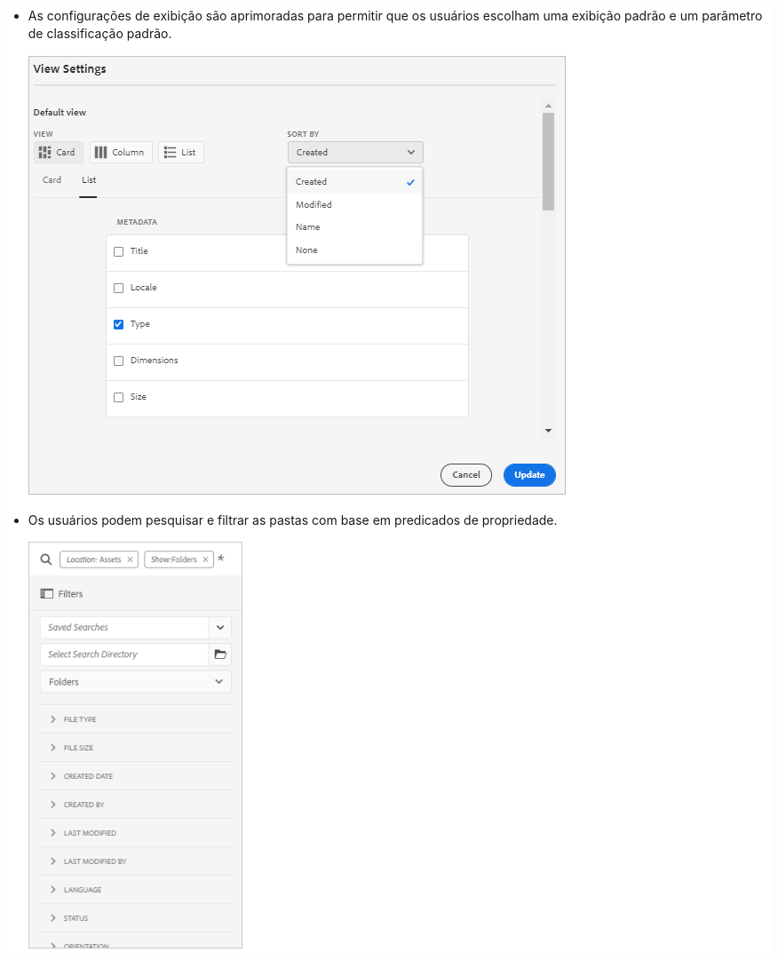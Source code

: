 * As configurações de exibição são aprimoradas para permitir que os usuários escolham uma exibição padrão e um parâmetro de classificação padrão.

  ![Definir exibição padrão em [!UICONTROL Configurações de Exibição]](/help/assets/assets/view-settings-for-defaults.png)

* Os usuários podem pesquisar e filtrar as pastas com base em predicados de propriedade.

  ![Filtrar pastas de pesquisa usando predicados de pesquisa](/help/assets/assets/search-folders-via-predicates.png)
